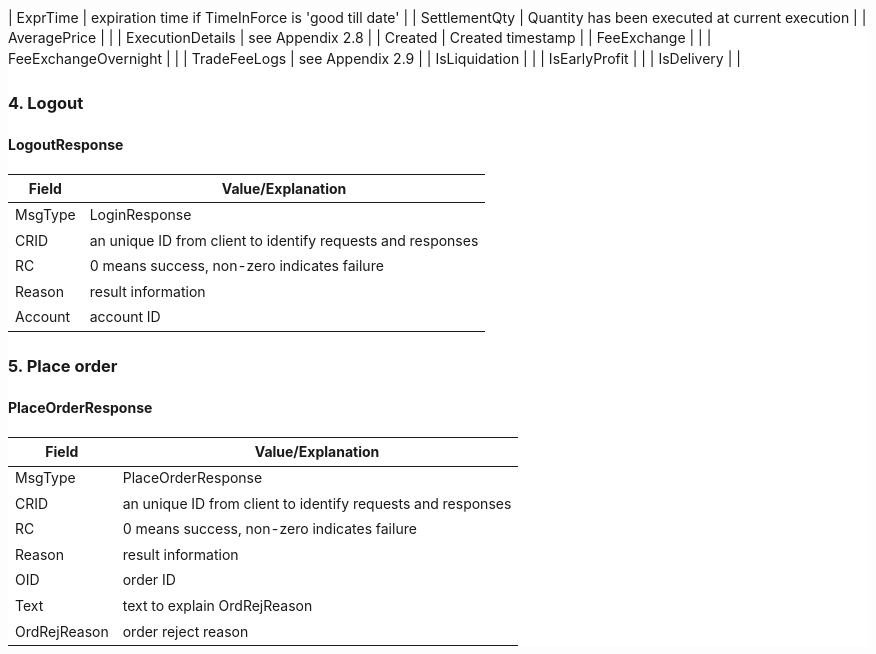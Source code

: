 | ExprTime             | expiration time if TimeInForce is 'good till date' |
| SettlementQty        | Quantity has been executed at current execution    |
| AveragePrice         |                                                    |
| ExecutionDetails     | see Appendix 2.8                                   |
| Created              | Created timestamp                                  |
| FeeExchange          |                                                    |
| FeeExchangeOvernight |                                                    |
| TradeFeeLogs         | see Appendix 2.9                                   |
| IsLiquidation        |                                                    |
| IsEarlyProfit        |                                                    |
| IsDelivery           |                                                    |

### 4. Logout

#### LogoutResponse

| Field   | Value/Explanation                                           |
| ------- | ----------------------------------------------------------- |
| MsgType | LoginResponse                                               |
| CRID    | an unique ID from client to identify requests and responses |
| RC      | 0 means success, non-zero indicates failure                 |
| Reason  | result information                                          |
| Account | account ID                                                  |

### 5. Place order

#### PlaceOrderResponse

| Field        | Value/Explanation                                           |
| ------------ | ----------------------------------------------------------- |
| MsgType      | PlaceOrderResponse                                          |
| CRID         | an unique ID from client to identify requests and responses |
| RC           | 0 means success, non-zero indicates failure                 |
| Reason       | result information                                          |
| OID          | order ID                                                    |
| Text         | text to explain OrdRejReason                                |
| OrdRejReason | order reject reason                                         |
